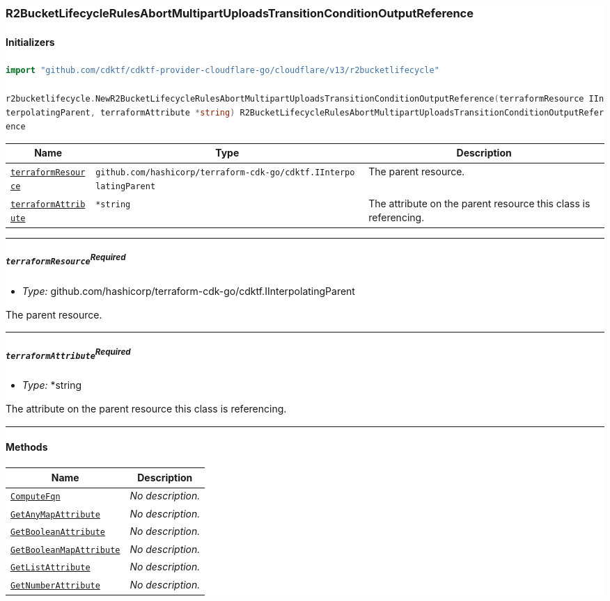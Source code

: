 ### R2BucketLifecycleRulesAbortMultipartUploadsTransitionConditionOutputReference <a name="R2BucketLifecycleRulesAbortMultipartUploadsTransitionConditionOutputReference" id="@cdktf/provider-cloudflare.r2BucketLifecycle.R2BucketLifecycleRulesAbortMultipartUploadsTransitionConditionOutputReference"></a>

#### Initializers <a name="Initializers" id="@cdktf/provider-cloudflare.r2BucketLifecycle.R2BucketLifecycleRulesAbortMultipartUploadsTransitionConditionOutputReference.Initializer"></a>

```go
import "github.com/cdktf/cdktf-provider-cloudflare-go/cloudflare/v13/r2bucketlifecycle"

r2bucketlifecycle.NewR2BucketLifecycleRulesAbortMultipartUploadsTransitionConditionOutputReference(terraformResource IInterpolatingParent, terraformAttribute *string) R2BucketLifecycleRulesAbortMultipartUploadsTransitionConditionOutputReference
```

| **Name** | **Type** | **Description** |
| --- | --- | --- |
| <code><a href="#@cdktf/provider-cloudflare.r2BucketLifecycle.R2BucketLifecycleRulesAbortMultipartUploadsTransitionConditionOutputReference.Initializer.parameter.terraformResource">terraformResource</a></code> | <code>github.com/hashicorp/terraform-cdk-go/cdktf.IInterpolatingParent</code> | The parent resource. |
| <code><a href="#@cdktf/provider-cloudflare.r2BucketLifecycle.R2BucketLifecycleRulesAbortMultipartUploadsTransitionConditionOutputReference.Initializer.parameter.terraformAttribute">terraformAttribute</a></code> | <code>*string</code> | The attribute on the parent resource this class is referencing. |

---

##### `terraformResource`<sup>Required</sup> <a name="terraformResource" id="@cdktf/provider-cloudflare.r2BucketLifecycle.R2BucketLifecycleRulesAbortMultipartUploadsTransitionConditionOutputReference.Initializer.parameter.terraformResource"></a>

- *Type:* github.com/hashicorp/terraform-cdk-go/cdktf.IInterpolatingParent

The parent resource.

---

##### `terraformAttribute`<sup>Required</sup> <a name="terraformAttribute" id="@cdktf/provider-cloudflare.r2BucketLifecycle.R2BucketLifecycleRulesAbortMultipartUploadsTransitionConditionOutputReference.Initializer.parameter.terraformAttribute"></a>

- *Type:* *string

The attribute on the parent resource this class is referencing.

---

#### Methods <a name="Methods" id="Methods"></a>

| **Name** | **Description** |
| --- | --- |
| <code><a href="#@cdktf/provider-cloudflare.r2BucketLifecycle.R2BucketLifecycleRulesAbortMultipartUploadsTransitionConditionOutputReference.computeFqn">ComputeFqn</a></code> | *No description.* |
| <code><a href="#@cdktf/provider-cloudflare.r2BucketLifecycle.R2BucketLifecycleRulesAbortMultipartUploadsTransitionConditionOutputReference.getAnyMapAttribute">GetAnyMapAttribute</a></code> | *No description.* |
| <code><a href="#@cdktf/provider-cloudflare.r2BucketLifecycle.R2BucketLifecycleRulesAbortMultipartUploadsTransitionConditionOutputReference.getBooleanAttribute">GetBooleanAttribute</a></code> | *No description.* |
| <code><a href="#@cdktf/provider-cloudflare.r2BucketLifecycle.R2BucketLifecycleRulesAbortMultipartUploadsTransitionConditionOutputReference.getBooleanMapAttribute">GetBooleanMapAttribute</a></code> | *No description.* |
| <code><a href="#@cdktf/provider-cloudflare.r2BucketLifecycle.R2BucketLifecycleRulesAbortMultipartUploadsTransitionConditionOutputReference.getListAttribute">GetListAttribute</a></code> | *No description.* |
| <code><a href="#@cdktf/provider-cloudflare.r2BucketLifecycle.R2BucketLifecycleRulesAbortMultipartUploadsTransitionConditionOutputReference.getNumberAttribute">GetNumberAttribute</a></code> | *No description.* |